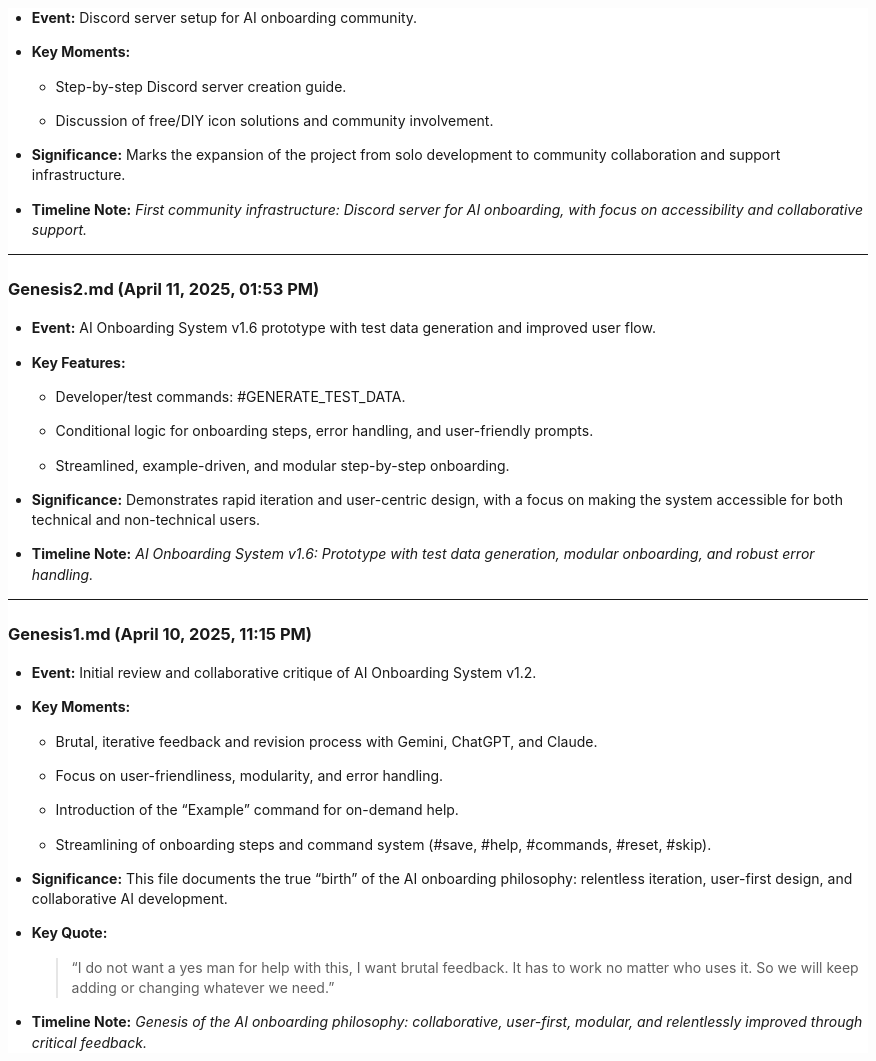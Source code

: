 - **Event:** Discord server setup for AI onboarding community.

- **Key Moments:**

  - Step-by-step Discord server creation guide.

  - Discussion of free/DIY icon solutions and community involvement.

- **Significance:** Marks the expansion of the project from solo development to community collaboration and support infrastructure.

- **Timeline Note:** *First community infrastructure: Discord server for AI onboarding, with focus on accessibility and collaborative support.*


---


### **Genesis2.md (April 11, 2025, 01:53 PM)**

- **Event:** AI Onboarding System v1.6 prototype with test data generation and improved user flow.

- **Key Features:**

  - Developer/test commands: #GENERATE_TEST_DATA.

  - Conditional logic for onboarding steps, error handling, and user-friendly prompts.

  - Streamlined, example-driven, and modular step-by-step onboarding.

- **Significance:** Demonstrates rapid iteration and user-centric design, with a focus on making the system accessible for both technical and non-technical users.

- **Timeline Note:** *AI Onboarding System v1.6: Prototype with test data generation, modular onboarding, and robust error handling.*


---


### **Genesis1.md (April 10, 2025, 11:15 PM)**

- **Event:** Initial review and collaborative critique of AI Onboarding System v1.2.

- **Key Moments:**

  - Brutal, iterative feedback and revision process with Gemini, ChatGPT, and Claude.

  - Focus on user-friendliness, modularity, and error handling.

  - Introduction of the “Example” command for on-demand help.

  - Streamlining of onboarding steps and command system (#save, #help, #commands, #reset, #skip).

- **Significance:** This file documents the true “birth” of the AI onboarding philosophy: relentless iteration, user-first design, and collaborative AI development.

- **Key Quote:**  

  > “I do not want a yes man for help with this, I want brutal feedback. It has to work no matter who uses it. So we will keep adding or changing whatever we need.”

- **Timeline Note:** *Genesis of the AI onboarding philosophy: collaborative, user-first, modular, and relentlessly improved through critical feedback.*
